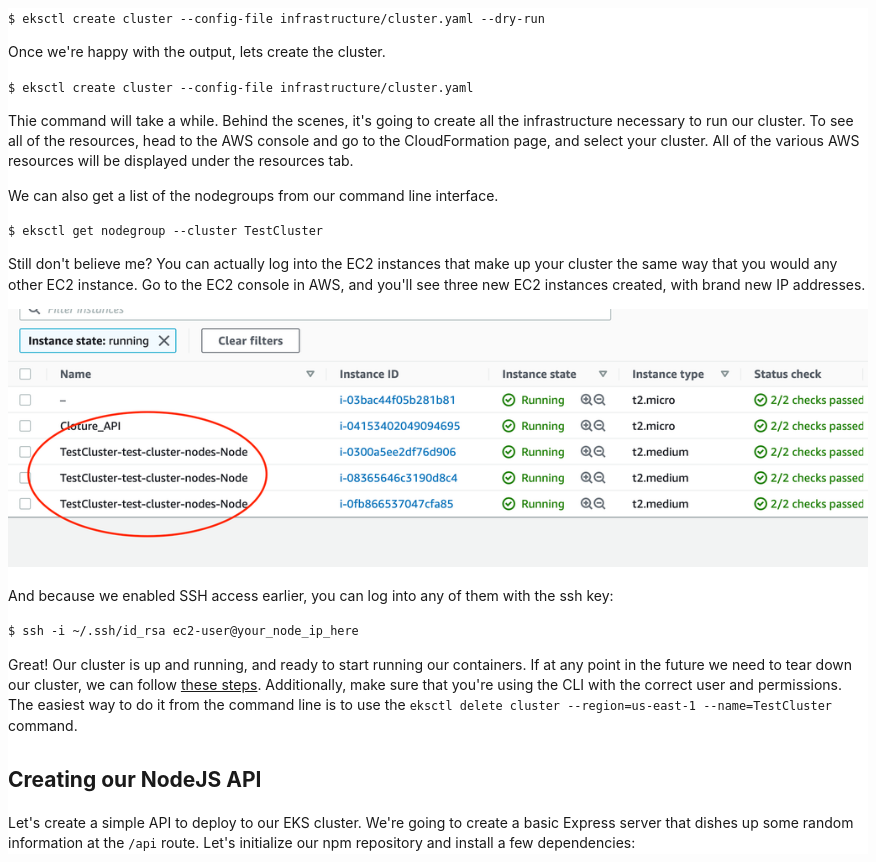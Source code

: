```text
$ eksctl create cluster --config-file infrastructure/cluster.yaml --dry-run
```

Once we're happy with the output, lets create the cluster.

```text
$ eksctl create cluster --config-file infrastructure/cluster.yaml
```

Thie command will take a while. Behind the scenes, it's going to create all the infrastructure necessary to run our cluster. To see all of the resources, head to the AWS console and go to the CloudFormation page, and select your cluster. All of the various AWS resources will be displayed under the resources tab.

We can also get a list of the nodegroups from our command line interface.

```text
$ eksctl get nodegroup --cluster TestCluster
```

Still don't believe me? You can actually log into the EC2 instances that make up your cluster the same way that you would any other EC2 instance. Go to the EC2 console in AWS, and you'll see three new EC2 instances created, with brand new IP addresses. 

![Our EC2 instances](../images/inline_images/eks-ec2.png "We can see that our EKS is in fact running a bunch of EC2 instances.")

And because we enabled SSH access earlier, you can log into any of them with the ssh key:

```text
$ ssh -i ~/.ssh/id_rsa ec2-user@your_node_ip_here
```

Great! Our cluster is up and running, and ready to start running our containers. If at any point in the future we need to tear down our cluster, we can follow <a href="https://docs.aws.amazon.com/eks/latest/userguide/delete-cluster.html">these steps</a>. Additionally, make sure that you're using the CLI with the correct user and permissions. The easiest way to do it from the command line is to use the `eksctl delete cluster --region=us-east-1 --name=TestCluster` command.


## Creating our NodeJS API

Let's create a simple API to deploy to our EKS cluster. We're going to create a basic Express server that dishes up some random information at the `/api` route. Let's initialize our npm repository and install a few dependencies:

